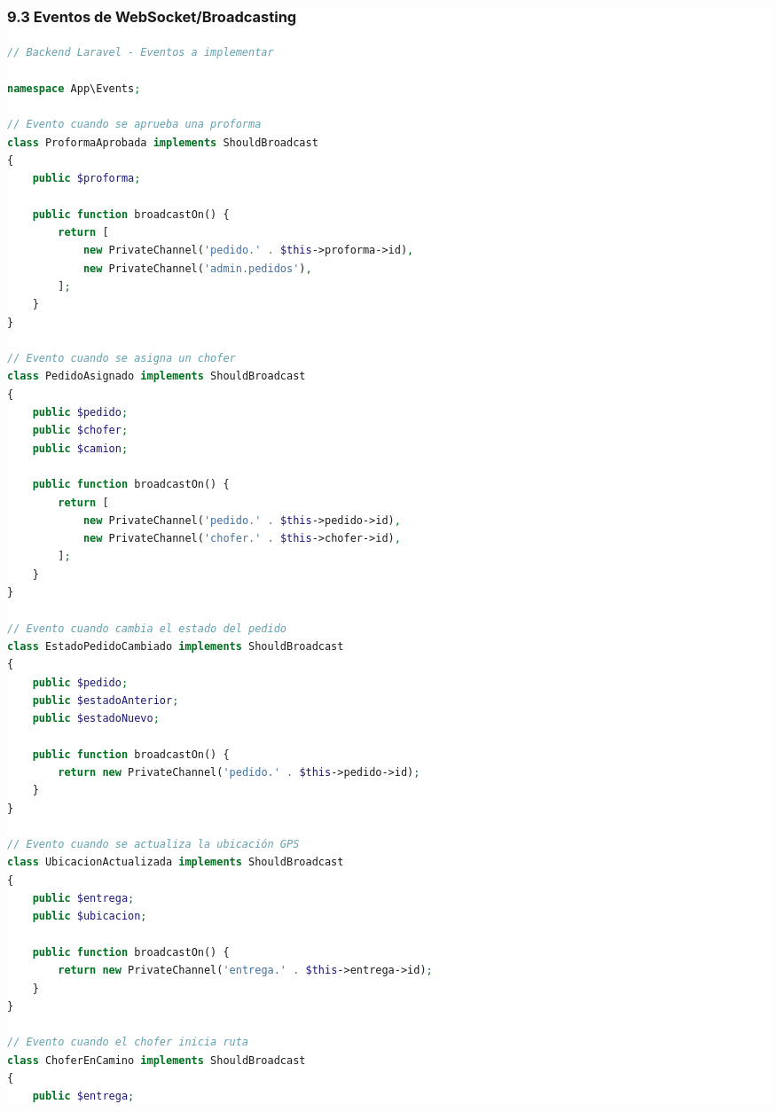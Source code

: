 ### 9.3 Eventos de WebSocket/Broadcasting

```php
// Backend Laravel - Eventos a implementar

namespace App\Events;

// Evento cuando se aprueba una proforma
class ProformaAprobada implements ShouldBroadcast
{
    public $proforma;

    public function broadcastOn() {
        return [
            new PrivateChannel('pedido.' . $this->proforma->id),
            new PrivateChannel('admin.pedidos'),
        ];
    }
}

// Evento cuando se asigna un chofer
class PedidoAsignado implements ShouldBroadcast
{
    public $pedido;
    public $chofer;
    public $camion;

    public function broadcastOn() {
        return [
            new PrivateChannel('pedido.' . $this->pedido->id),
            new PrivateChannel('chofer.' . $this->chofer->id),
        ];
    }
}

// Evento cuando cambia el estado del pedido
class EstadoPedidoCambiado implements ShouldBroadcast
{
    public $pedido;
    public $estadoAnterior;
    public $estadoNuevo;

    public function broadcastOn() {
        return new PrivateChannel('pedido.' . $this->pedido->id);
    }
}

// Evento cuando se actualiza la ubicación GPS
class UbicacionActualizada implements ShouldBroadcast
{
    public $entrega;
    public $ubicacion;

    public function broadcastOn() {
        return new PrivateChannel('entrega.' . $this->entrega->id);
    }
}

// Evento cuando el chofer inicia ruta
class ChoferEnCamino implements ShouldBroadcast
{
    public $entrega;

```